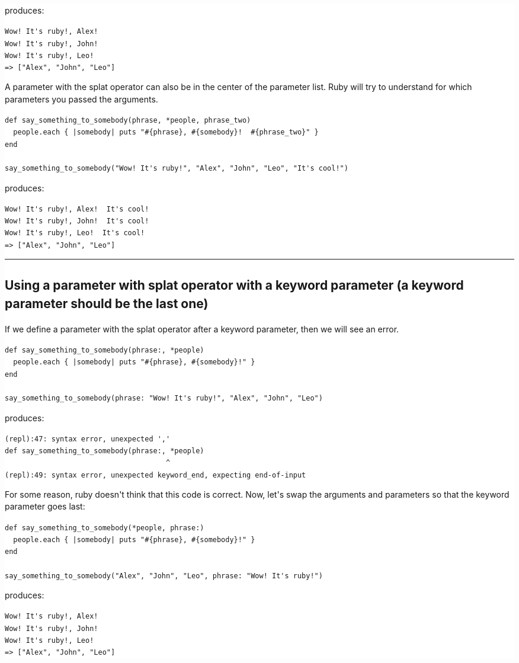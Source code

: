 produces:

	Wow! It's ruby!, Alex!
	Wow! It's ruby!, John!
	Wow! It's ruby!, Leo!
	=> ["Alex", "John", "Leo"]

A parameter with the splat operator can also be in the center of the parameter list. Ruby will try to understand for which parameters you passed the arguments.

	def say_something_to_somebody(phrase, *people, phrase_two)
	  people.each { |somebody| puts "#{phrase}, #{somebody}!  #{phrase_two}" }
	end

	say_something_to_somebody("Wow! It's ruby!", "Alex", "John", "Leo", "It's cool!")
produces:

	Wow! It's ruby!, Alex!  It's cool!
	Wow! It's ruby!, John!  It's cool!
	Wow! It's ruby!, Leo!  It's cool!
	=> ["Alex", "John", "Leo"]


----------
## Using a parameter with splat operator with a keyword parameter (a keyword parameter should be the last one)
If we define a parameter with the splat operator after a keyword parameter, then we will see an error.

	def say_something_to_somebody(phrase:, *people)
	  people.each { |somebody| puts "#{phrase}, #{somebody}!" }
	end

	say_something_to_somebody(phrase: "Wow! It's ruby!", "Alex", "John", "Leo")
produces:

	(repl):47: syntax error, unexpected ','
	def say_something_to_somebody(phrase:, *people)
	                                      ^
	(repl):49: syntax error, unexpected keyword_end, expecting end-of-input
For some reason, ruby doesn't think that this code is correct. Now, let's swap the arguments and parameters so that the keyword parameter goes last:

	def say_something_to_somebody(*people, phrase:)
	  people.each { |somebody| puts "#{phrase}, #{somebody}!" }
	end

	say_something_to_somebody("Alex", "John", "Leo", phrase: "Wow! It's ruby!")

produces:

	Wow! It's ruby!, Alex!
	Wow! It's ruby!, John!
	Wow! It's ruby!, Leo!
	=> ["Alex", "John", "Leo"]

